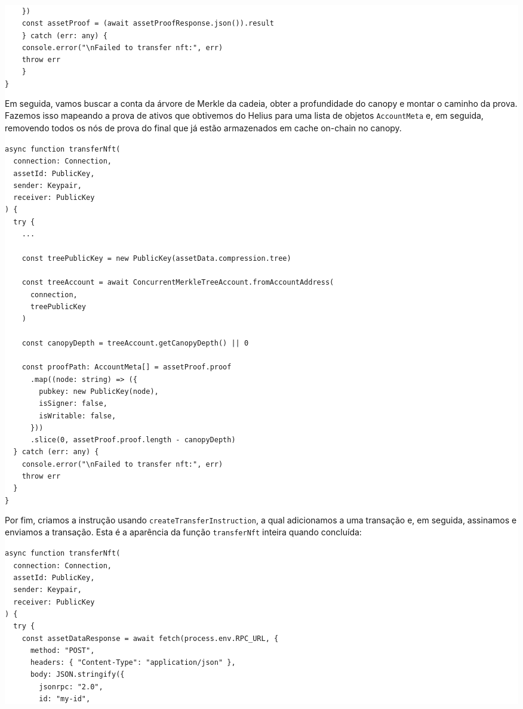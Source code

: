 ```tsx
    })
    const assetProof = (await assetProofResponse.json()).result
	} catch (err: any) {
    console.error("\nFailed to transfer nft:", err)
    throw err
	}
}
```

Em seguida, vamos buscar a conta da árvore de Merkle da cadeia, obter a profundidade do canopy e montar o caminho da prova. Fazemos isso mapeando a prova de ativos que obtivemos do Helius para uma lista de objetos `AccountMeta` e, em seguida, removendo todos os nós de prova do final que já estão armazenados em cache on-chain no canopy.

```tsx
async function transferNft(
  connection: Connection,
  assetId: PublicKey,
  sender: Keypair,
  receiver: PublicKey
) {
  try {
    ...

    const treePublicKey = new PublicKey(assetData.compression.tree)

    const treeAccount = await ConcurrentMerkleTreeAccount.fromAccountAddress(
      connection,
      treePublicKey
    )

    const canopyDepth = treeAccount.getCanopyDepth() || 0

    const proofPath: AccountMeta[] = assetProof.proof
      .map((node: string) => ({
        pubkey: new PublicKey(node),
        isSigner: false,
        isWritable: false,
      }))
      .slice(0, assetProof.proof.length - canopyDepth)
  } catch (err: any) {
    console.error("\nFailed to transfer nft:", err)
    throw err
  }
}
```

Por fim, criamos a instrução usando `createTransferInstruction`, a qual adicionamos a uma transação e, em seguida, assinamos e enviamos a transação. Esta é a aparência da função `transferNft` inteira quando concluída:

```tsx
async function transferNft(
  connection: Connection,
  assetId: PublicKey,
  sender: Keypair,
  receiver: PublicKey
) {
  try {
    const assetDataResponse = await fetch(process.env.RPC_URL, {
      method: "POST",
      headers: { "Content-Type": "application/json" },
      body: JSON.stringify({
        jsonrpc: "2.0",
        id: "my-id",
```
